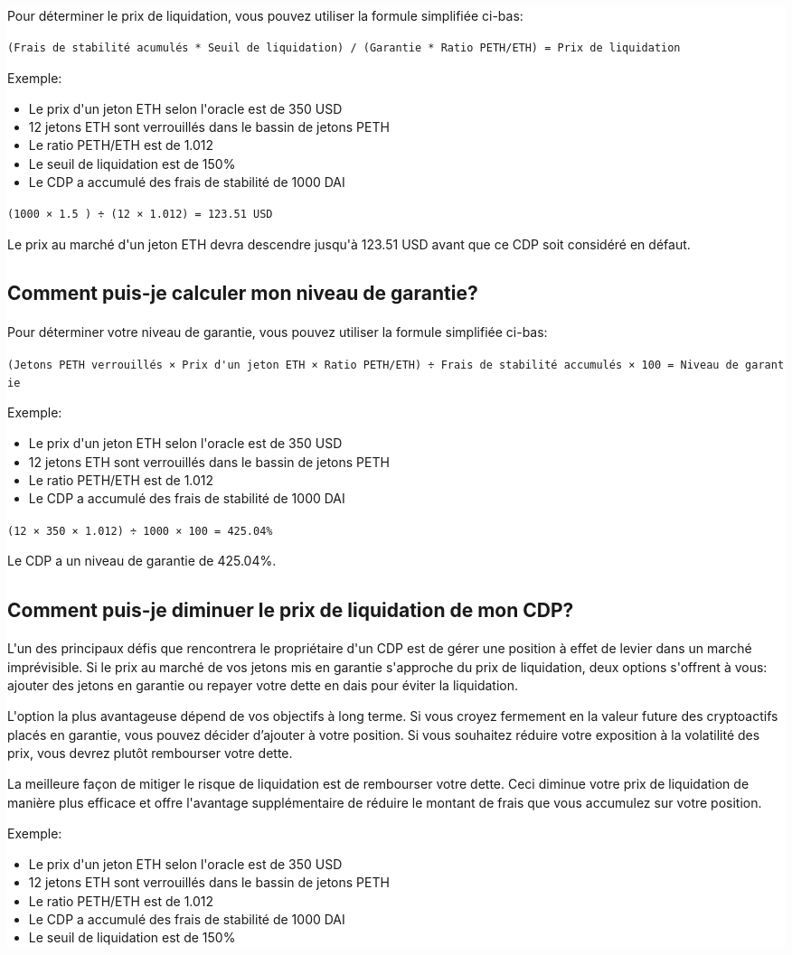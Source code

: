Pour déterminer le prix de liquidation, vous pouvez utiliser la formule simplifiée ci-bas:

`(Frais de stabilité acumulés * Seuil de liquidation) / (Garantie * Ratio PETH/ETH) = Prix de liquidation`

Exemple:

* Le prix d'un jeton ETH selon l'oracle est de 350 USD
* 12 jetons ETH sont verrouillés dans le bassin de jetons PETH
* Le ratio PETH/ETH est de 1.012
* Le seuil de liquidation est de 150%
* Le CDP a accumulé des frais de stabilité de 1000 DAI

`(1000 × 1.5 ) ÷ (12 × 1.012) = 123.51 USD`

Le prix au marché d'un jeton ETH devra descendre jusqu'à 123.51 USD avant que ce CDP soit considéré en défaut.

## Comment puis-je calculer mon niveau de garantie?

Pour déterminer votre niveau de garantie, vous pouvez utiliser la formule simplifiée ci-bas:

`(Jetons PETH verrouillés × Prix d'un jeton ETH × Ratio PETH/ETH) ÷ Frais de stabilité accumulés × 100 = Niveau de garantie`

Exemple:

* Le prix d'un jeton ETH selon l'oracle est de 350 USD
* 12 jetons ETH sont verrouillés dans le bassin de jetons PETH
* Le ratio PETH/ETH est de 1.012
* Le CDP a accumulé des frais de stabilité de 1000 DAI

`(12 × 350 × 1.012) ÷ 1000 × 100 = 425.04%`

Le CDP a un niveau de garantie de 425.04%.

## Comment puis-je diminuer le prix de liquidation de mon CDP?

L'un des principaux défis que rencontrera le propriétaire d'un CDP est de gérer une position à effet de levier dans un marché imprévisible. Si le prix au marché de vos jetons mis en garantie s'approche du prix de liquidation, deux options s'offrent à vous: ajouter des jetons en garantie ou repayer votre dette en dais pour éviter la liquidation.

L'option la plus avantageuse dépend de vos objectifs à long terme. Si vous croyez fermement en la valeur future des cryptoactifs placés en garantie, vous pouvez décider d’ajouter à votre position. Si vous souhaitez réduire votre exposition à la volatilité des prix, vous devrez plutôt rembourser votre dette.

La meilleure façon de mitiger le risque de liquidation est de rembourser votre dette. Ceci diminue votre prix de liquidation de manière plus efficace et offre l'avantage supplémentaire de réduire le montant de frais que vous accumulez sur votre position.

Exemple:

* Le prix d'un jeton ETH selon l'oracle est de 350 USD
* 12 jetons ETH sont verrouillés dans le bassin de jetons PETH
* Le ratio PETH/ETH est de 1.012
* Le CDP a accumulé des frais de stabilité de 1000 DAI
* Le seuil de liquidation est de 150%
